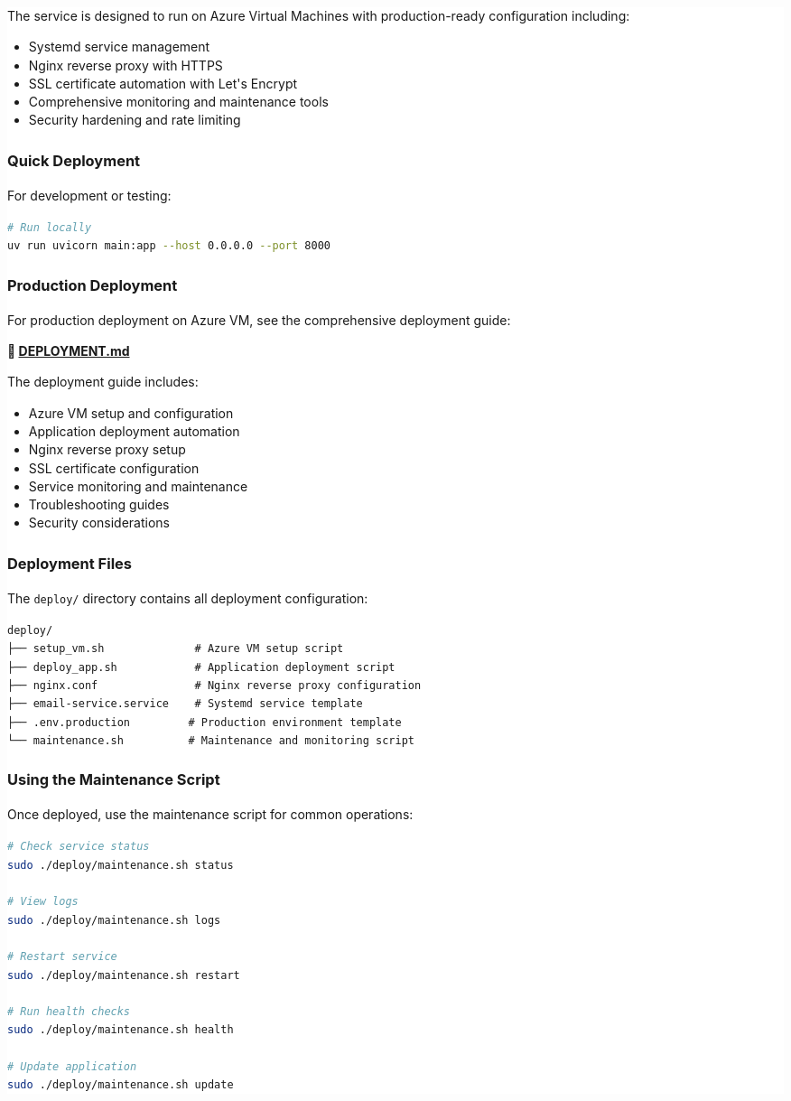 The service is designed to run on Azure Virtual Machines with production-ready configuration including:

- Systemd service management
- Nginx reverse proxy with HTTPS
- SSL certificate automation with Let's Encrypt
- Comprehensive monitoring and maintenance tools
- Security hardening and rate limiting

### Quick Deployment

For development or testing:

```bash
# Run locally
uv run uvicorn main:app --host 0.0.0.0 --port 8000
```

### Production Deployment

For production deployment on Azure VM, see the comprehensive deployment guide:

**📖 [DEPLOYMENT.md](DEPLOYMENT.md)**

The deployment guide includes:

- Azure VM setup and configuration
- Application deployment automation
- Nginx reverse proxy setup
- SSL certificate configuration
- Service monitoring and maintenance
- Troubleshooting guides
- Security considerations

### Deployment Files

The `deploy/` directory contains all deployment configuration:

```
deploy/
├── setup_vm.sh              # Azure VM setup script
├── deploy_app.sh            # Application deployment script
├── nginx.conf               # Nginx reverse proxy configuration
├── email-service.service    # Systemd service template
├── .env.production         # Production environment template
└── maintenance.sh          # Maintenance and monitoring script
```

### Using the Maintenance Script

Once deployed, use the maintenance script for common operations:

```bash
# Check service status
sudo ./deploy/maintenance.sh status

# View logs
sudo ./deploy/maintenance.sh logs

# Restart service
sudo ./deploy/maintenance.sh restart

# Run health checks
sudo ./deploy/maintenance.sh health

# Update application
sudo ./deploy/maintenance.sh update
```

